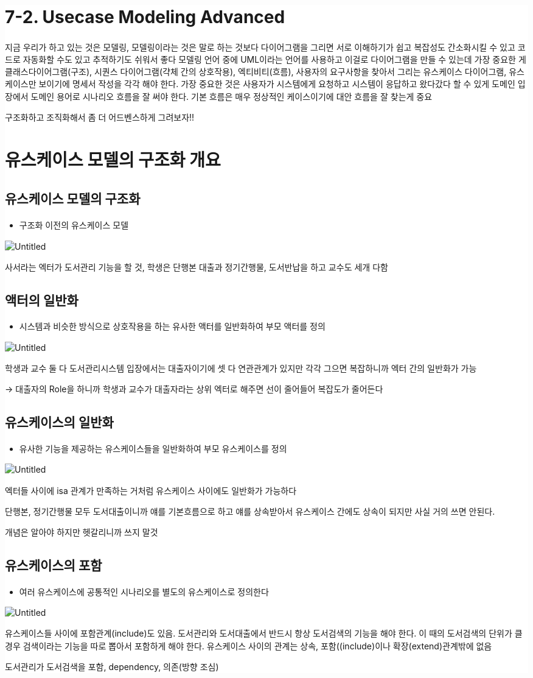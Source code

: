 # 7-2. Usecase Modeling Advanced

지금 우리가 하고 있는 것은 모델링, 모델링이라는 것은 말로 하는 것보다 다이어그램을 그리면 서로 이해하기가 쉽고 복잡성도 간소화시킬 수 있고 코드로 자동화할 수도 있고 추적하기도 쉬워서 좋다 모델링 언어 중에 UML이라는 언어를 사용하고 이걸로 다이어그램을 만들 수 있는데 가장 중요한 게 클래스다이어그램(구조), 시퀀스 다이어그램(갹체 간의 상호작용), 엑티비티(흐름), 사용자의 요구사항을 찾아서 그리는 유스케이스 다이어그램, 유스케이스만 보이기에 명세서 작성을 각각 해야 한다. 가장 중요한 것은 사용자가 시스템에게 요청하고 시스템이 응답하고 왔다갔다 할 수 있게 도메인 입장에서 도메인 용어로 시나리오 흐름을 잘 써야 한다. 기본 흐름은 매우 정상적인 케이스이기에 대안 흐름을 잘 찾는게 중요

구조화하고 조직화해서 좀 더 어드벤스하게 그려보자!!

# 유스케이스 모델의 구조화 개요

## 유스케이스 모델의 구조화

- 구조화 이전의 유스케이스 모델

![Untitled](7-2%20Usecase%20Modeling%20Advanced%206a88288ab81f489fbc28b12a4c77a507/Untitled.png)

사서라는 엑터가 도서관리 기능을 할 것, 학생은 단행본 대출과 정기간행물, 도서반납을 하고 교수도 세개 다함

## 액터의 일반화

- 시스템과 비슷한 방식으로 상호작용을 하는 유사한 액터를 일반화하여 부모 액터를 정의

![Untitled](7-2%20Usecase%20Modeling%20Advanced%206a88288ab81f489fbc28b12a4c77a507/Untitled%201.png)

학생과 교수 둘 다 도서관리시스템 입장에서는 대출자이기에 셋 다 연관관계가 있지만 각각 그으면 복잡하니까 엑터 간의 일반화가 가능

→ 대출자의 Role을 하니까 학생과 교수가 대출자라는 상위 엑터로 해주면 선이 줄어들어 복잡도가 줄어든다

## 유스케이스의 일반화

- 유사한 기능을 제공하는 유스케이스들을 일반화하여 부모 유스케이스를 정의

![Untitled](7-2%20Usecase%20Modeling%20Advanced%206a88288ab81f489fbc28b12a4c77a507/Untitled%202.png)

엑터들 사이에 isa 관계가 만족하는 거처럼 유스케이스 사이에도 일반화가 가능하다

단행본, 정기간행물 모두 도서대출이니까 얘를 기본흐름으로 하고 얘를 상속받아서 유스케이스 간에도 상속이 되지만 사실 거의 쓰면 안된다.

개념은 알아야 하지만 헷갈리니까 쓰지 말것

## 유스케이스의 포함

- 여러 유스케이스에 공통적인 시나리오를 별도의 유스케이스로 정의한다

![Untitled](7-2%20Usecase%20Modeling%20Advanced%206a88288ab81f489fbc28b12a4c77a507/Untitled%203.png)

유스케이스들 사이에 포함관계(include)도 있음. 도서관리와 도서대출에서 반드시 항상 도서검색의 기능을 해야 한다. 이 때의 도서검색의 단위가 클 경우 검색이라는 기능을 따로 뽑아서 포함하게 해야 한다. 유스케이스 사이의 관계는 상속, 포함((include)이나 확장(extend)관계밖에 없음

도서관리가 도서검색을 포함, dependency, 의존(방향 조심)
